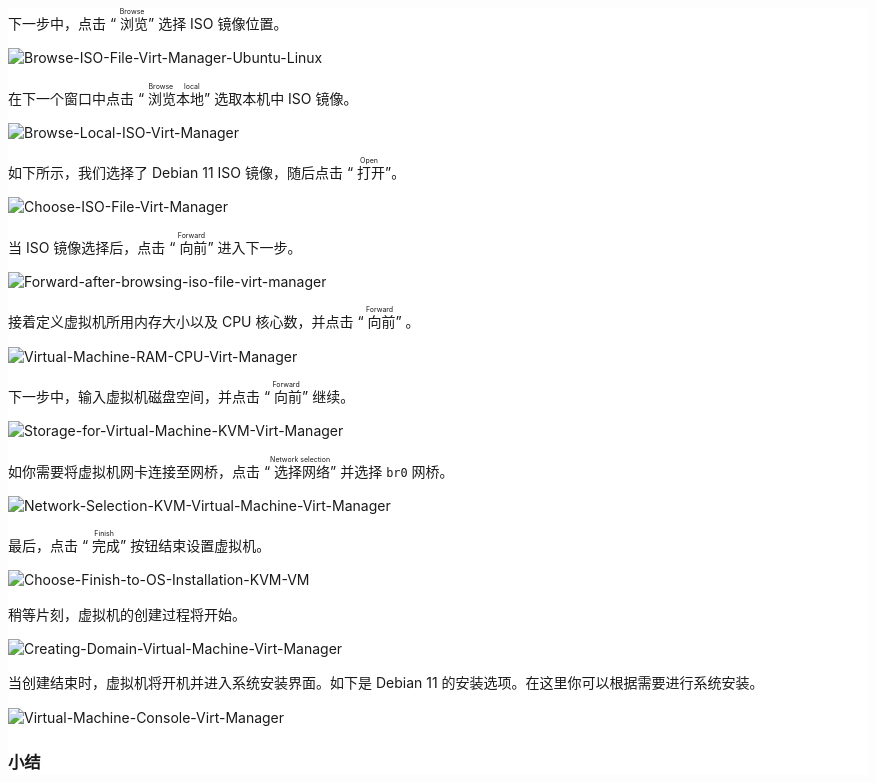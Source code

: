 
下一步中，点击 “<ruby> 浏览 <rt>  Browse </rt></ruby>” 选择 ISO 镜像位置。


![Browse-ISO-File-Virt-Manager-Ubuntu-Linux](/Asserts/Images//attachment/album/202206/01/171641ix5fr0lf815vtnx8.png)


在下一个窗口中点击 “<ruby> 浏览本地 <rt>  Browse local </rt></ruby>” 选取本机中 ISO 镜像。


![Browse-Local-ISO-Virt-Manager](/Asserts/Images//attachment/album/202206/01/171641ygkguukdm6kmwg11.png)


如下所示，我们选择了 Debian 11 ISO 镜像，随后点击 “<ruby> 打开 <rt>  Open </rt></ruby>”。


![Choose-ISO-File-Virt-Manager](/Asserts/Images//attachment/album/202206/01/171641taa2k7yy1yj7fzkt.png)


当 ISO 镜像选择后，点击 “<ruby> 向前 <rt>  Forward </rt></ruby>” 进入下一步。


![Forward-after-browsing-iso-file-virt-manager](/Asserts/Images//attachment/album/202206/01/171642y4rmr9rxgxodsoxr.png)


接着定义虚拟机所用内存大小以及 CPU 核心数，并点击 “<ruby> 向前 <rt>  Forward </rt></ruby>” 。


![Virtual-Machine-RAM-CPU-Virt-Manager](/Asserts/Images//attachment/album/202206/01/171642nwrttbb1jbl1w2ee.png)


下一步中，输入虚拟机磁盘空间，并点击 “<ruby> 向前 <rt>  Forward </rt></ruby>” 继续。


![Storage-for-Virtual-Machine-KVM-Virt-Manager](/Asserts/Images//attachment/album/202206/01/171642ndoj9dyk56xemc69.png)


如你需要将虚拟机网卡连接至网桥，点击 “<ruby> 选择网络 <rt>  Network selection </rt></ruby>” 并选择 `br0` 网桥。


![Network-Selection-KVM-Virtual-Machine-Virt-Manager](/Asserts/Images//attachment/album/202206/01/171642oapqqog83z18qorw.png)


最后，点击 “<ruby> 完成 <rt>  Finish </rt></ruby>” 按钮结束设置虚拟机。


![Choose-Finish-to-OS-Installation-KVM-VM](/Asserts/Images//attachment/album/202206/01/171643sfnf31nxh9fdzyn1.png)


稍等片刻，虚拟机的创建过程将开始。


![Creating-Domain-Virtual-Machine-Virt-Manager](/Asserts/Images//attachment/album/202206/01/171643az00v3hpn3f30hmz.png)


当创建结束时，虚拟机将开机并进入系统安装界面。如下是 Debian 11 的安装选项。在这里你可以根据需要进行系统安装。


![Virtual-Machine-Console-Virt-Manager](/Asserts/Images//attachment/album/202206/01/171643f5et37740h9lu0u9.png)


### 小结
